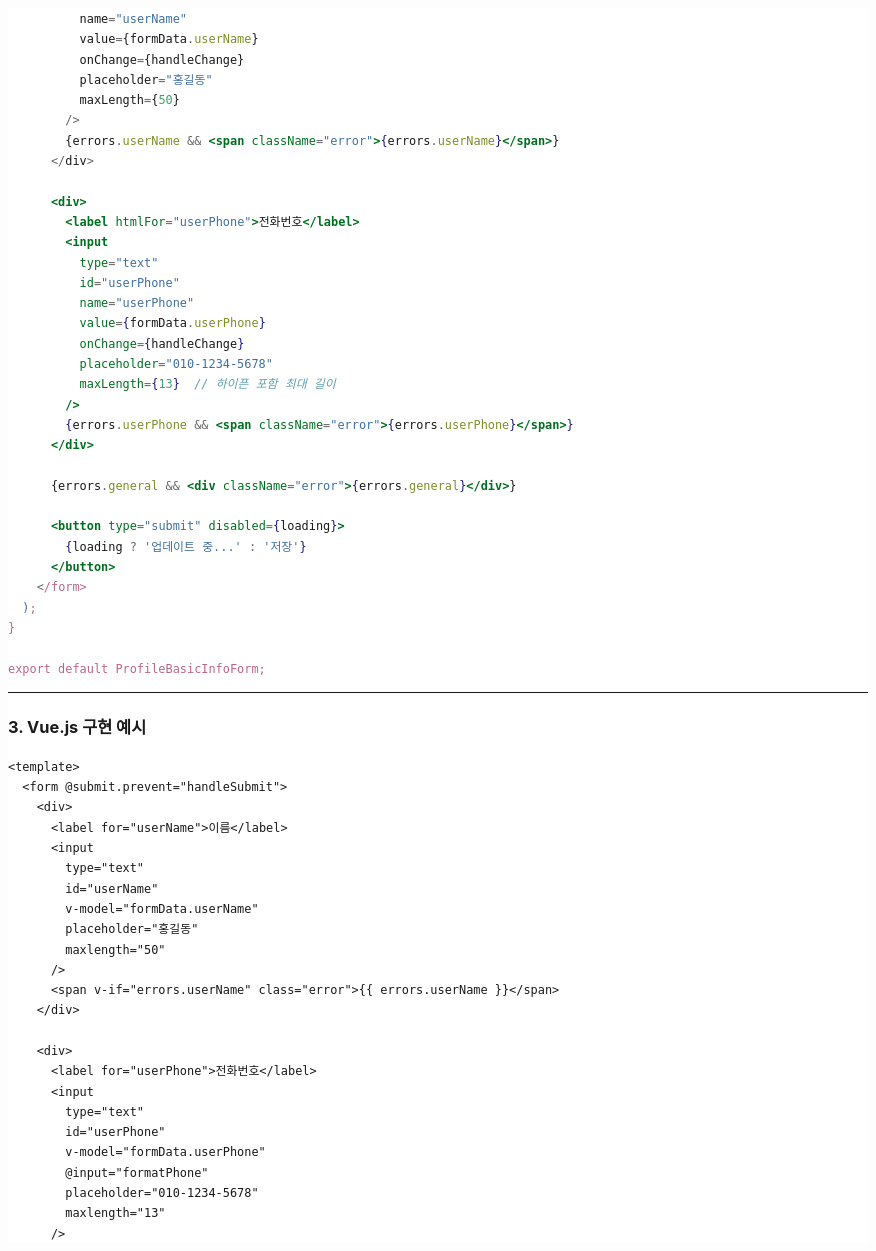 ```jsx
          name="userName"
          value={formData.userName}
          onChange={handleChange}
          placeholder="홍길동"
          maxLength={50}
        />
        {errors.userName && <span className="error">{errors.userName}</span>}
      </div>

      <div>
        <label htmlFor="userPhone">전화번호</label>
        <input
          type="text"
          id="userPhone"
          name="userPhone"
          value={formData.userPhone}
          onChange={handleChange}
          placeholder="010-1234-5678"
          maxLength={13}  // 하이픈 포함 최대 길이
        />
        {errors.userPhone && <span className="error">{errors.userPhone}</span>}
      </div>

      {errors.general && <div className="error">{errors.general}</div>}

      <button type="submit" disabled={loading}>
        {loading ? '업데이트 중...' : '저장'}
      </button>
    </form>
  );
}

export default ProfileBasicInfoForm;
```

---

### 3. Vue.js 구현 예시

```vue
<template>
  <form @submit.prevent="handleSubmit">
    <div>
      <label for="userName">이름</label>
      <input
        type="text"
        id="userName"
        v-model="formData.userName"
        placeholder="홍길동"
        maxlength="50"
      />
      <span v-if="errors.userName" class="error">{{ errors.userName }}</span>
    </div>

    <div>
      <label for="userPhone">전화번호</label>
      <input
        type="text"
        id="userPhone"
        v-model="formData.userPhone"
        @input="formatPhone"
        placeholder="010-1234-5678"
        maxlength="13"
      />
```